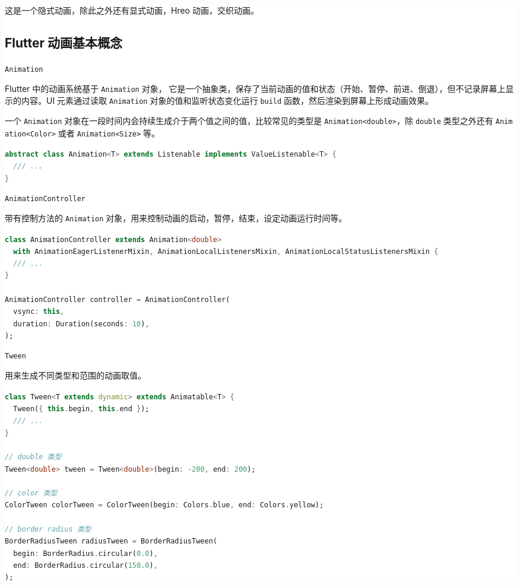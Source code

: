 这是一个隐式动画，除此之外还有显式动画，Hreo 动画，交织动画。

## Flutter 动画基本概念

`Animation`

Flutter 中的动画系统基于 `Animation` 对象， 它是一个抽象类，保存了当前动画的值和状态（开始、暂停、前进、倒退），但不记录屏幕上显示的内容。UI 元素通过读取 `Animation` 对象的值和监听状态变化运行 `build` 函数，然后渲染到屏幕上形成动画效果。

一个 `Animation` 对象在一段时间内会持续生成介于两个值之间的值，比较常见的类型是 `Animation<double>`，除 `double` 类型之外还有 `Animation<Color>` 或者 `Animation<Size>` 等。

```dart
abstract class Animation<T> extends Listenable implements ValueListenable<T> {
  /// ...
}
```

`AnimationController`

带有控制方法的 `Animation` 对象，用来控制动画的启动，暂停，结束，设定动画运行时间等。

```dart
class AnimationController extends Animation<double>
  with AnimationEagerListenerMixin, AnimationLocalListenersMixin, AnimationLocalStatusListenersMixin {
  /// ...
}

AnimationController controller = AnimationController(
  vsync: this,
  duration: Duration(seconds: 10),
);
```

`Tween`

用来生成不同类型和范围的动画取值。

```dart
class Tween<T extends dynamic> extends Animatable<T> {
  Tween({ this.begin, this.end });
  /// ...
}

// double 类型
Tween<double> tween = Tween<double>(begin: -200, end: 200);

// color 类型
ColorTween colorTween = ColorTween(begin: Colors.blue, end: Colors.yellow);

// border radius 类型
BorderRadiusTween radiusTween = BorderRadiusTween(
  begin: BorderRadius.circular(0.0),
  end: BorderRadius.circular(150.0),
);
```
